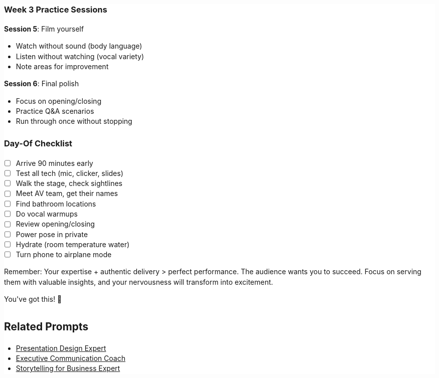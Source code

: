 ### Week 3 Practice Sessions
**Session 5**: Film yourself
- Watch without sound (body language)
- Listen without watching (vocal variety)
- Note areas for improvement

**Session 6**: Final polish
- Focus on opening/closing
- Practice Q&A scenarios
- Run through once without stopping

### Day-Of Checklist
- [ ] Arrive 90 minutes early
- [ ] Test all tech (mic, clicker, slides)
- [ ] Walk the stage, check sightlines
- [ ] Meet AV team, get their names
- [ ] Find bathroom locations
- [ ] Do vocal warmups
- [ ] Review opening/closing
- [ ] Power pose in private
- [ ] Hydrate (room temperature water)
- [ ] Turn phone to airplane mode

Remember: Your expertise + authentic delivery > perfect performance. The audience wants you to succeed. Focus on serving them with valuable insights, and your nervousness will transform into excitement.

You've got this! 🎯

## Related Prompts

- [Presentation Design Expert](./presentation-design-expert.md)
- [Executive Communication Coach](./executive-communication-expert.md)
- [Storytelling for Business Expert](./business-storytelling-expert.md)